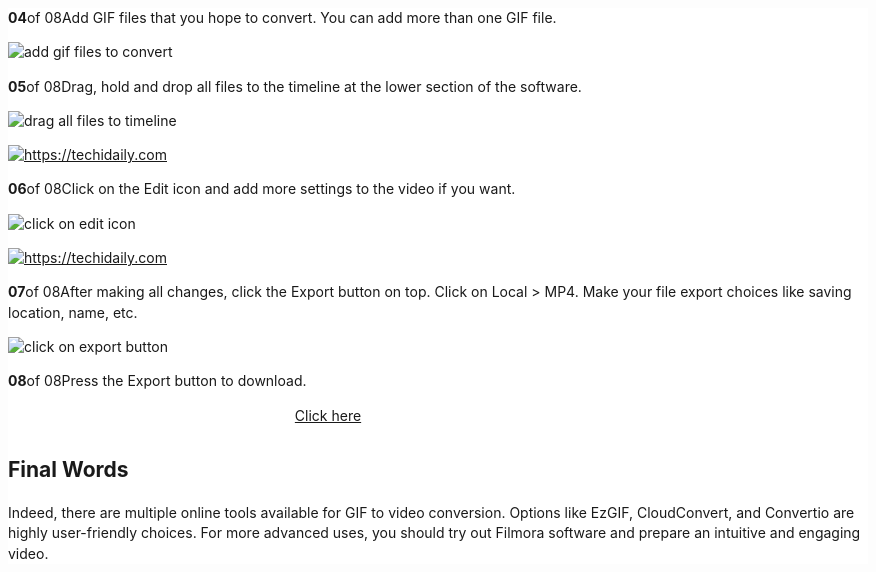 **04**of 08Add GIF files that you hope to convert. You can add more than one GIF file.

![add gif files to convert](https://images.wondershare.com/filmora/article-images/2022/07/gif-to-video-8.jpg)

**05**of 08Drag, hold and drop all files to the timeline at the lower section of the software.

![drag all files to timeline](https://images.wondershare.com/filmora/article-images/2022/07/gif-to-video-9.jpg)


<a href="https://unicoeye.pxf.io/c/5597632/2121334/18498" target="_top" id="2121334">
  <img src="//a.impactradius-go.com/display-ad/18498-2121334" border="0" alt="https://techidaily.com" width="728" height="90"/>
</a>
<img height="0" width="0" src="https://unicoeye.pxf.io/i/5597632/2121334/18498" style="position:absolute;visibility:hidden;" border="0" />

**06**of 08Click on the Edit icon and add more settings to the video if you want.

![click on edit icon](https://images.wondershare.com/filmora/article-images/2022/07/gif-to-video-10.jpg)


<a href="https://wigfever.sjv.io/c/5597632/2014859/22899" target="_top" id="2014859">
  <img src="//a.impactradius-go.com/display-ad/22899-2014859" border="0" alt="https://techidaily.com" width="728" height="90"/>
</a>
<img height="0" width="0" src="https://wigfever.sjv.io/i/5597632/2014859/22899" style="position:absolute;visibility:hidden;" border="0" />

**07**of 08After making all changes, click the Export button on top. Click on Local > MP4\. Make your file export choices like saving location, name, etc.

![click on export button](https://images.wondershare.com/filmora/article-images/2022/07/gif-to-video-11.jpg)

**08**of 08Press the Export button to download.


<span id="1492813">
					<video width="1024" height="576" style="cursor:pointer"
           poster="//a.impactradius-go.com/display-clicktoplayimage/1492813.png"
           onclick="if(!this.playClicked){this.play();this.setAttribute('controls',true);this.playClicked=true;}">
	   <source src="//a.impactradius-go.com/display-ad/14559-1492813">
	   <img src="//a.impactradius-go.com/display-clicktoplayimage/1492813.png" style="border: none; height: 100%; width: 100%; object-fit: contain">
	</video>
	<div style="width:640px;text-align:center"><a href="javascript:window.open(decodeURIComponent('https%3A%2F%2Fpropmoneyinc.pxf.io%2Fc%2F5597632%2F1492813%2F14559'), '_blank');void(0);">Click here</a></div>
</span>
<img height="0" width="0" src="https://imp.pxf.io/i/5597632/1492813/14559" style="position:absolute;visibility:hidden;" border="0" />

## Final Words

Indeed, there are multiple online tools available for GIF to video conversion. Options like EzGIF, CloudConvert, and Convertio are highly user-friendly choices. For more advanced uses, you should try out Filmora software and prepare an intuitive and engaging video.

